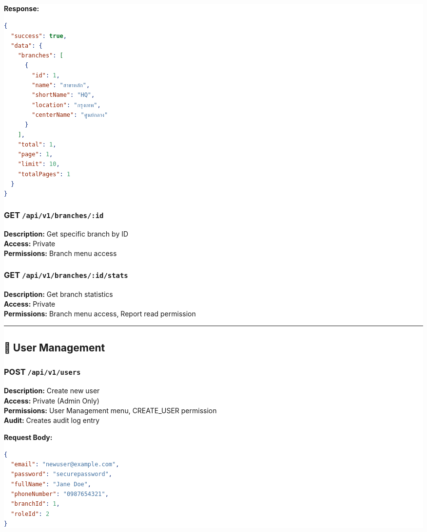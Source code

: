 **Response:**

```json
{
  "success": true,
  "data": {
    "branches": [
      {
        "id": 1,
        "name": "สาขาหลัก",
        "shortName": "HQ",
        "location": "กรุงเทพ",
        "centerName": "ศูนย์กลาง"
      }
    ],
    "total": 1,
    "page": 1,
    "limit": 10,
    "totalPages": 1
  }
}
```

### GET `/api/v1/branches/:id`

**Description:** Get specific branch by ID  
**Access:** Private  
**Permissions:** Branch menu access

### GET `/api/v1/branches/:id/stats`

**Description:** Get branch statistics  
**Access:** Private  
**Permissions:** Branch menu access, Report read permission

---

## 👥 User Management

### POST `/api/v1/users`

**Description:** Create new user  
**Access:** Private (Admin Only)  
**Permissions:** User Management menu, CREATE_USER permission  
**Audit:** Creates audit log entry

**Request Body:**

```json
{
  "email": "newuser@example.com",
  "password": "securepassword",
  "fullName": "Jane Doe",
  "phoneNumber": "0987654321",
  "branchId": 1,
  "roleId": 2
}
```
